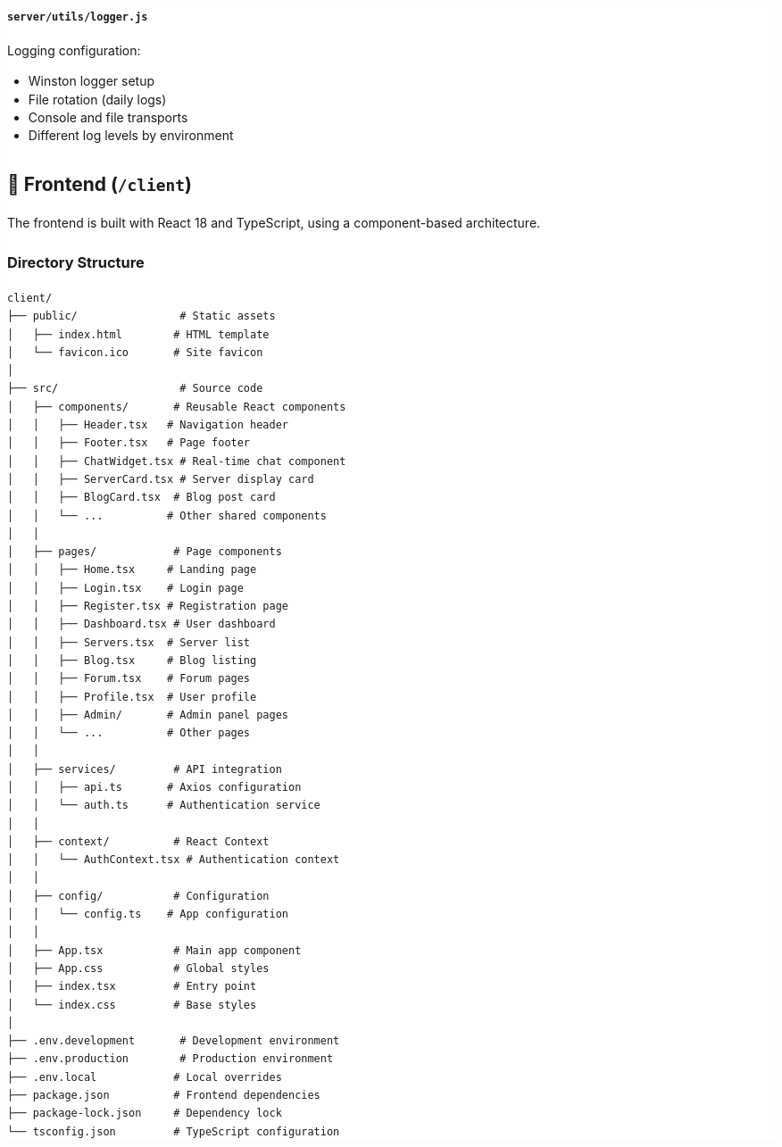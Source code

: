 #### `server/utils/logger.js`
Logging configuration:
- Winston logger setup
- File rotation (daily logs)
- Console and file transports
- Different log levels by environment

## 🎨 Frontend (`/client`)

The frontend is built with React 18 and TypeScript, using a component-based architecture.

### Directory Structure

```
client/
├── public/                # Static assets
│   ├── index.html        # HTML template
│   └── favicon.ico       # Site favicon
│
├── src/                   # Source code
│   ├── components/       # Reusable React components
│   │   ├── Header.tsx   # Navigation header
│   │   ├── Footer.tsx   # Page footer
│   │   ├── ChatWidget.tsx # Real-time chat component
│   │   ├── ServerCard.tsx # Server display card
│   │   ├── BlogCard.tsx  # Blog post card
│   │   └── ...          # Other shared components
│   │
│   ├── pages/            # Page components
│   │   ├── Home.tsx     # Landing page
│   │   ├── Login.tsx    # Login page
│   │   ├── Register.tsx # Registration page
│   │   ├── Dashboard.tsx # User dashboard
│   │   ├── Servers.tsx  # Server list
│   │   ├── Blog.tsx     # Blog listing
│   │   ├── Forum.tsx    # Forum pages
│   │   ├── Profile.tsx  # User profile
│   │   ├── Admin/       # Admin panel pages
│   │   └── ...          # Other pages
│   │
│   ├── services/         # API integration
│   │   ├── api.ts       # Axios configuration
│   │   └── auth.ts      # Authentication service
│   │
│   ├── context/          # React Context
│   │   └── AuthContext.tsx # Authentication context
│   │
│   ├── config/           # Configuration
│   │   └── config.ts    # App configuration
│   │
│   ├── App.tsx           # Main app component
│   ├── App.css           # Global styles
│   ├── index.tsx         # Entry point
│   └── index.css         # Base styles
│
├── .env.development       # Development environment
├── .env.production        # Production environment
├── .env.local            # Local overrides
├── package.json          # Frontend dependencies
├── package-lock.json     # Dependency lock
└── tsconfig.json         # TypeScript configuration
```
